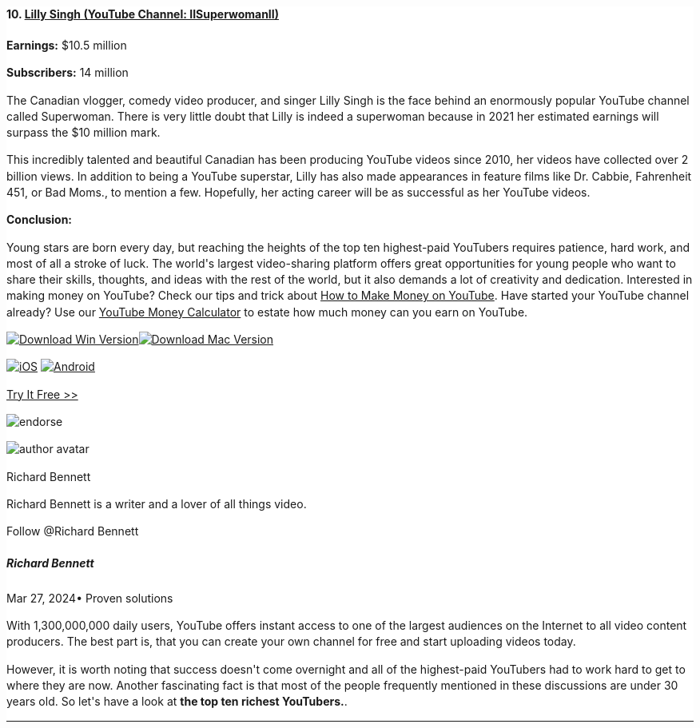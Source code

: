 #### 10. [Lilly Singh (YouTube Channel: IISuperwomanII)](https://www.youtube.com/user/IISuperwomanII)

**Earnings:** $10.5 million

**Subscribers:** 14 million

The Canadian vlogger, comedy video producer, and singer Lilly Singh is the face behind an enormously popular YouTube channel called Superwoman. There is very little doubt that Lilly is indeed a superwoman because in 2021 her estimated earnings will surpass the $10 million mark.

This incredibly talented and beautiful Canadian has been producing YouTube videos since 2010, her videos have collected over 2 billion views. In addition to being a YouTube superstar, Lilly has also made appearances in feature films like Dr. Cabbie, Fahrenheit 451, or Bad Moms., to mention a few. Hopefully, her acting career will be as successful as her YouTube videos.

**Conclusion:**

Young stars are born every day, but reaching the heights of the top ten highest-paid YouTubers requires patience, hard work, and most of all a stroke of luck. The world's largest video-sharing platform offers great opportunities for young people who want to share their skills, thoughts, and ideas with the rest of the world, but it also demands a lot of creativity and dedication. Interested in making money on YouTube? Check our tips and trick about [How to Make Money on YouTube](https://tools.techidaily.com/wondershare/filmora/download/). Have started your YouTube channel already? Use our [YouTube Money Calculator](https://tools.techidaily.com/wondershare/filmora/download/) to estate how much money can you earn on YouTube.

[![Download Win Version](https://images.wondershare.com/filmora/guide/download-btn-win.jpg)](https://tools.techidaily.com/wondershare/filmora/download/)[![Download Mac Version](https://images.wondershare.com/filmora/guide/download-btn-mac.jpg)](https://tools.techidaily.com/wondershare/filmora/download/)

[![iOS](https://images.wondershare.com/assets/images-common/badges-apple.svg)](https://app.adjust.com/w06dr6m%5F19za1f6) [![Android](https://images.wondershare.com/assets/images-common/badges-google.svg)](https://app.adjust.com/w06dr6m%5F19za1f6)

[Try It Free >>](https://tools.techidaily.com/wondershare/filmora/download/)

![endorse](https://images.wondershare.com/filmora/article-images/2022/11/group-1.png)

![author avatar](https://images.wondershare.com/filmora/article-images/richard-bennett.jpg)

Richard Bennett

Richard Bennett is a writer and a lover of all things video.

Follow @Richard Bennett

##### Richard Bennett

 Mar 27, 2024• Proven solutions

With 1,300,000,000 daily users, YouTube offers instant access to one of the largest audiences on the Internet to all video content producers. The best part is, that you can create your own channel for free and start uploading videos today.

However, it is worth noting that success doesn't come overnight and all of the highest-paid YouTubers had to work hard to get to where they are now. Another fascinating fact is that most of the people frequently mentioned in these discussions are under 30 years old. So let's have a look at **the top ten richest YouTubers.**.

---